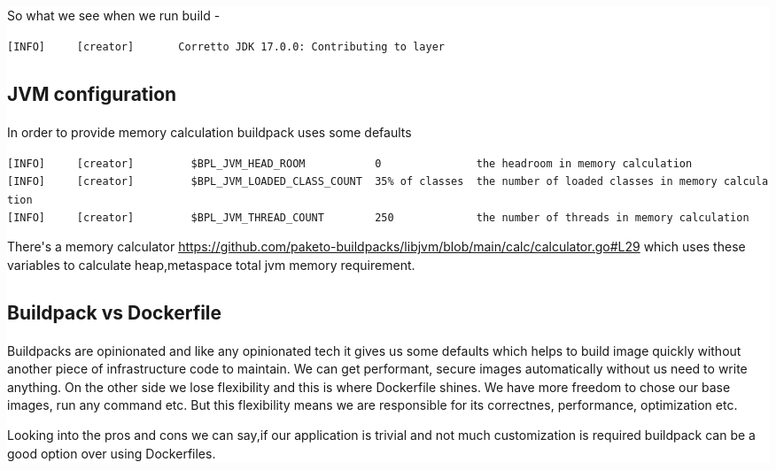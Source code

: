 So what we see when we run build -

```
[INFO]     [creator]       Corretto JDK 17.0.0: Contributing to layer
```

## JVM configuration

In order to provide memory calculation buildpack uses some defaults 

```
[INFO]     [creator]         $BPL_JVM_HEAD_ROOM           0               the headroom in memory calculation
[INFO]     [creator]         $BPL_JVM_LOADED_CLASS_COUNT  35% of classes  the number of loaded classes in memory calculation
[INFO]     [creator]         $BPL_JVM_THREAD_COUNT        250             the number of threads in memory calculation
```
There's a memory calculator https://github.com/paketo-buildpacks/libjvm/blob/main/calc/calculator.go#L29 which uses these variables to calculate heap,metaspace total jvm memory requirement.

## Buildpack vs Dockerfile

Buildpacks are opinionated and like any opinionated tech it gives us some defaults which helps to build image quickly without another piece of infrastructure code to maintain. We can get performant, secure images automatically without us need to write anything. On the other side we lose flexibility and this is where Dockerfile shines. We have more freedom to chose our base images, run any command etc. But this flexibility means we are responsible for its correctnes, performance, optimization etc.

Looking into the pros and cons we can say,if our application is trivial and not much customization is required buildpack can be a good option over using Dockerfiles.

